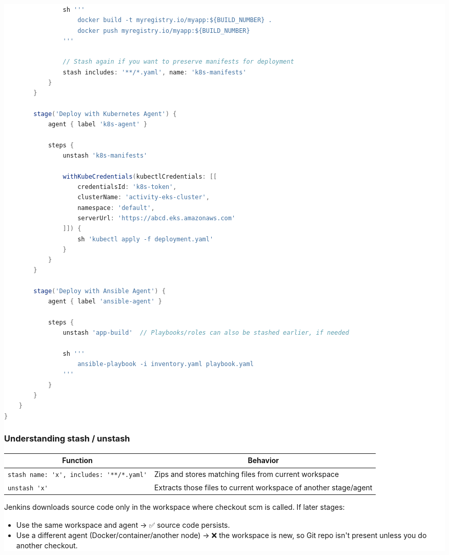 ```groovy
                sh '''
                    docker build -t myregistry.io/myapp:${BUILD_NUMBER} .
                    docker push myregistry.io/myapp:${BUILD_NUMBER}
                '''

                // Stash again if you want to preserve manifests for deployment
                stash includes: '**/*.yaml', name: 'k8s-manifests'
            }
        }

        stage('Deploy with Kubernetes Agent') {
            agent { label 'k8s-agent' }

            steps {
                unstash 'k8s-manifests'

                withKubeCredentials(kubectlCredentials: [[
                    credentialsId: 'k8s-token',
                    clusterName: 'activity-eks-cluster',
                    namespace: 'default',
                    serverUrl: 'https://abcd.eks.amazonaws.com'
                ]]) {
                    sh 'kubectl apply -f deployment.yaml'
                }
            }
        }

        stage('Deploy with Ansible Agent') {
            agent { label 'ansible-agent' }

            steps {
                unstash 'app-build'  // Playbooks/roles can also be stashed earlier, if needed

                sh '''
                    ansible-playbook -i inventory.yaml playbook.yaml
                '''
            }
        }
    }
}
```

### Understanding stash / unstash

| Function | Behavior |
|----------|----------|
| `stash name: 'x', includes: '**/*.yaml'` | Zips and stores matching files from current workspace |
| `unstash 'x'` | Extracts those files to current workspace of another stage/agent |

Jenkins downloads source code only in the workspace where checkout scm is called.
If later stages:
- Use the same workspace and agent → ✅ source code persists.
- Use a different agent (Docker/container/another node) → ❌ the workspace is new, so Git repo isn't present unless you do another checkout.
